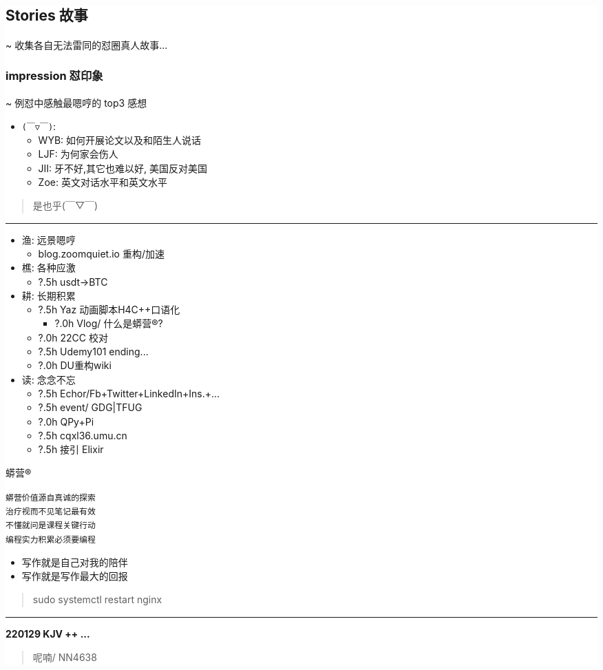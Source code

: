 
      
## Stories 故事 
~ 收集各自无法雷同的怼圈真人故事...



### impression 怼印象 
~ 例怼中感触最嗯哼的 top3 感想

- `(￣▽￣)`:
    + WYB: 如何开展论文以及和陌生人说话
    + LJF: 为何家会伤人
    + JII: 牙不好,其它也难以好, 美国反对美国
    + Zoe: 英文对话水平和英文水平


> 是也乎(￣▽￣)
-------------------------------------

- 渔: 远景嗯哼
    + blog.zoomquiet.io 重构/加速
- 樵: 各种应激
    + ?.5h usdt->BTC
- 耕: 长期积累
    + ?.5h Yaz 动画脚本H4C++口语化
        * ?.0h Vlog/ 什么是蟒营®?
    + ?.0h 22CC 校对
    + ?.5h Udemy101 ending...
    + ?.0h DU重构wiki
- 读: 念念不忘
    + ?.5h Echor/Fb+Twitter+LinkedIn+Ins.+...
    + ?.5h event/ GDG|TFUG
    + ?.0h QPy+Pi 
    + ?.5h cqxl36.umu.cn
    + ?.5h 接引 Elixir

蟒营®

    蟒营价值源自真诚的探索
    治疗视而不见笔记最有效
    不懂就问是课程关键行动
    编程实力积累必须要编程

- 写作就是自己对我的陪伴
- 写作就是写作最大的回报

> sudo systemctl restart nginx




---------------------------------------------------
**220129 KJV ++ ...**

> 呢喃/ NN4638
